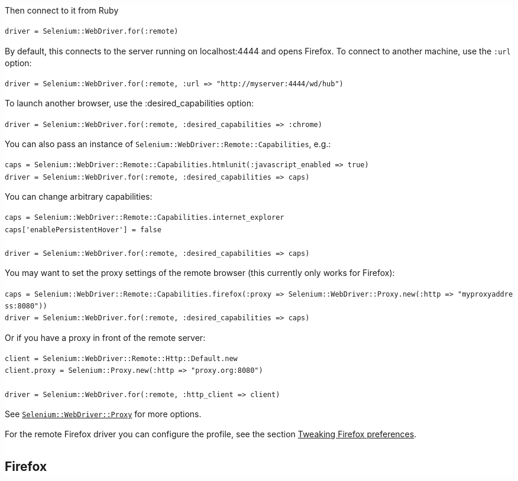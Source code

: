 Then connect to it from Ruby

```
driver = Selenium::WebDriver.for(:remote)
```

By default, this connects to the server running on localhost:4444 and opens Firefox. To connect to another machine, use the `:url` option:

```
driver = Selenium::WebDriver.for(:remote, :url => "http://myserver:4444/wd/hub")
```

To launch another browser, use the :desired\_capabilities option:

```
driver = Selenium::WebDriver.for(:remote, :desired_capabilities => :chrome)
```

You can also pass an instance of `Selenium::WebDriver::Remote::Capabilities`, e.g.:

```
caps = Selenium::WebDriver::Remote::Capabilities.htmlunit(:javascript_enabled => true)
driver = Selenium::WebDriver.for(:remote, :desired_capabilities => caps)
```

You can change arbitrary capabilities:

```
caps = Selenium::WebDriver::Remote::Capabilities.internet_explorer
caps['enablePersistentHover'] = false

driver = Selenium::WebDriver.for(:remote, :desired_capabilities => caps)
```

You may want to set the proxy settings of the remote browser (this currently only works for Firefox):

```
caps = Selenium::WebDriver::Remote::Capabilities.firefox(:proxy => Selenium::WebDriver::Proxy.new(:http => "myproxyaddress:8080"))
driver = Selenium::WebDriver.for(:remote, :desired_capabilities => caps)
```

Or if you have a proxy in front of the remote server:

```
client = Selenium::WebDriver::Remote::Http::Default.new
client.proxy = Selenium::Proxy.new(:http => "proxy.org:8080")

driver = Selenium::WebDriver.for(:remote, :http_client => client)
```

See [`Selenium::WebDriver::Proxy`](https://github.com/SeleniumHQ/selenium/blob/master/rb/lib/selenium/webdriver/common/proxy.rb) for more options.

For the remote Firefox driver you can configure the profile, see the section [Tweaking Firefox preferences](#Tweaking_Firefox_preferences.md).

## Firefox
